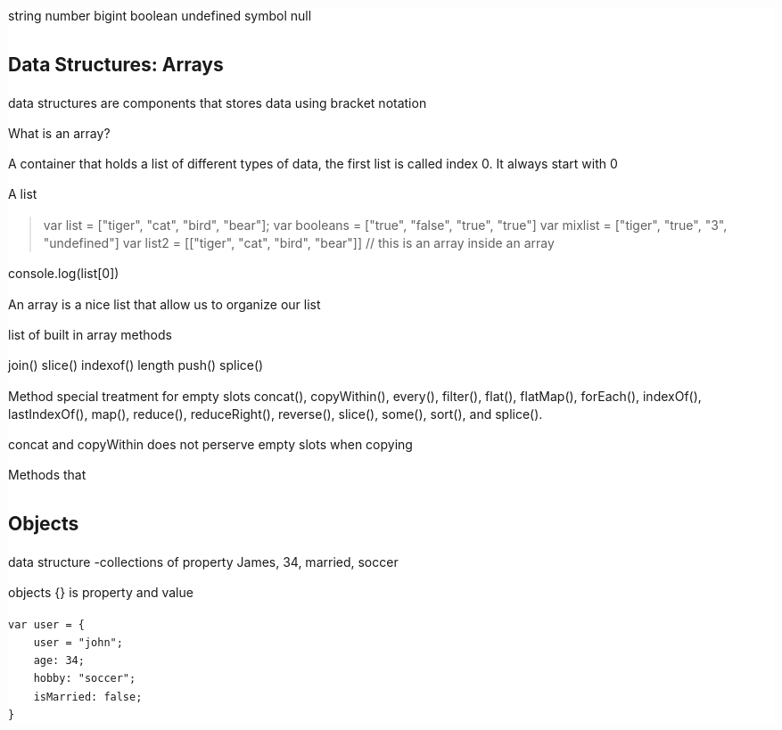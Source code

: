 string
number
bigint
boolean
undefined
symbol
null

## Data Structures: Arrays

data structures are components that stores data using bracket notation 

What is an array? 

A container that holds a list of different types of data, the first list is called index 0. It always start with 0

A list

> var list = ["tiger", "cat", "bird", "bear"];
> var booleans = ["true", "false", "true", "true"] 
> var mixlist = ["tiger", "true", "3", "undefined"]
> var list2 = [["tiger", "cat", "bird", "bear"]] // this is an array inside an array



console.log(list[0])

An array is a nice list that allow us to organize our list

list of built in array methods

join()
slice()
indexof()
length
push()
splice()

Method special treatment for empty slots
    concat(), copyWithin(), every(), filter(), flat(), flatMap(), forEach(), indexOf(), lastIndexOf(), map(), reduce(), reduceRight(), reverse(), slice(), some(), sort(), and splice(). 

concat and copyWithin does not perserve empty slots when copying 

Methods that 


## Objects
data structure
-collections of property
James, 34, married, soccer

objects {} is property and value

    var user = {
        user = "john";
        age: 34;
        hobby: "soccer";
        isMarried: false;
    }
